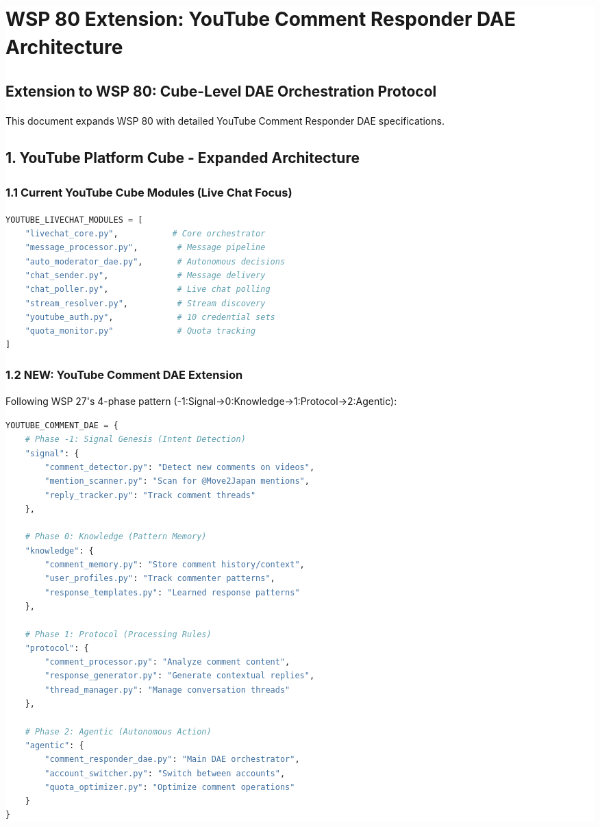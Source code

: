 # WSP 80 Extension: YouTube Comment Responder DAE Architecture

## Extension to WSP 80: Cube-Level DAE Orchestration Protocol
This document expands WSP 80 with detailed YouTube Comment Responder DAE specifications.

## 1. YouTube Platform Cube - Expanded Architecture

### 1.1 Current YouTube Cube Modules (Live Chat Focus)
```python
YOUTUBE_LIVECHAT_MODULES = [
    "livechat_core.py",           # Core orchestrator
    "message_processor.py",        # Message pipeline
    "auto_moderator_dae.py",       # Autonomous decisions
    "chat_sender.py",              # Message delivery
    "chat_poller.py",              # Live chat polling
    "stream_resolver.py",          # Stream discovery
    "youtube_auth.py",             # 10 credential sets
    "quota_monitor.py"             # Quota tracking
]
```

### 1.2 NEW: YouTube Comment DAE Extension
Following WSP 27's 4-phase pattern (-1:Signal→0:Knowledge→1:Protocol→2:Agentic):

```python
YOUTUBE_COMMENT_DAE = {
    # Phase -1: Signal Genesis (Intent Detection)
    "signal": {
        "comment_detector.py": "Detect new comments on videos",
        "mention_scanner.py": "Scan for @Move2Japan mentions",
        "reply_tracker.py": "Track comment threads"
    },
    
    # Phase 0: Knowledge (Pattern Memory)
    "knowledge": {
        "comment_memory.py": "Store comment history/context",
        "user_profiles.py": "Track commenter patterns",
        "response_templates.py": "Learned response patterns"
    },
    
    # Phase 1: Protocol (Processing Rules)
    "protocol": {
        "comment_processor.py": "Analyze comment content",
        "response_generator.py": "Generate contextual replies",
        "thread_manager.py": "Manage conversation threads"
    },
    
    # Phase 2: Agentic (Autonomous Action)
    "agentic": {
        "comment_responder_dae.py": "Main DAE orchestrator",
        "account_switcher.py": "Switch between accounts",
        "quota_optimizer.py": "Optimize comment operations"
    }
}
```
